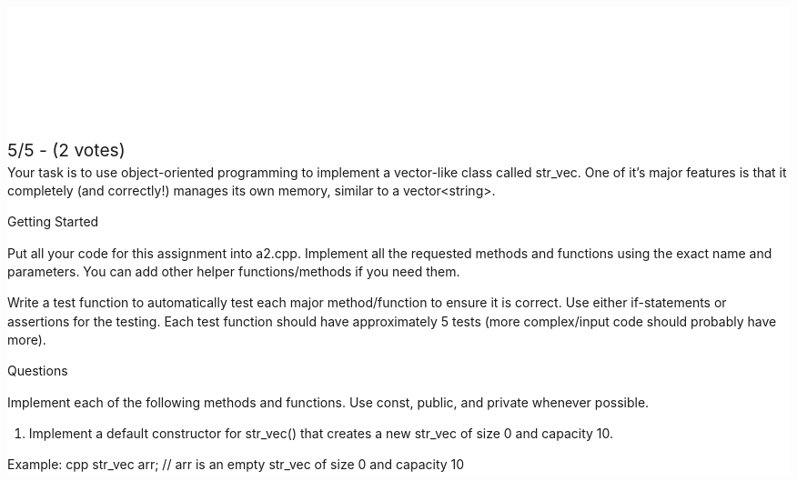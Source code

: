 
<div class="kksr-icon" style="width: 24px; height: 24px;"></div>
        </div>
    </div>

<div class="kksr-stars-active" style="width: 138px;">
            <div class="kksr-star" style="padding-right: 4px">


<div class="kksr-icon" style="width: 24px; height: 24px;"></div>
        </div>
            <div class="kksr-star" style="padding-right: 4px">


<div class="kksr-icon" style="width: 24px; height: 24px;"></div>
        </div>
            <div class="kksr-star" style="padding-right: 4px">


<div class="kksr-icon" style="width: 24px; height: 24px;"></div>
        </div>
            <div class="kksr-star" style="padding-right: 4px">


<div class="kksr-icon" style="width: 24px; height: 24px;"></div>
        </div>
            <div class="kksr-star" style="padding-right: 4px">


<div class="kksr-icon" style="width: 24px; height: 24px;"></div>
        </div>
    </div>
</div>


<div class="kksr-legend" style="font-size: 19.2px;">
            5/5 - (2 votes)    </div>
    </div>
Your task is to use object-oriented programming to implement a vector-like class called str_vec. One of it’s major features is that it completely (and correctly!) manages its own memory, similar to a vector&lt;string&gt;.

Getting Started

Put all your code for this assignment into a2.cpp. Implement all the requested methods and functions using the exact name and parameters. You can add other helper functions/methods if you need them.

Write a test function to automatically test each major method/function to ensure it is correct. Use either if-statements or assertions for the testing. Each test function should have approximately 5 tests (more complex/input code should probably have more).

Questions

Implement each of the following methods and functions. Use const, public, and private whenever possible.

1. Implement a default constructor for str_vec() that creates a new str_vec of size 0 and capacity 10.

Example: cpp str_vec arr; // arr is an empty str_vec of size 0 and capacity 10
